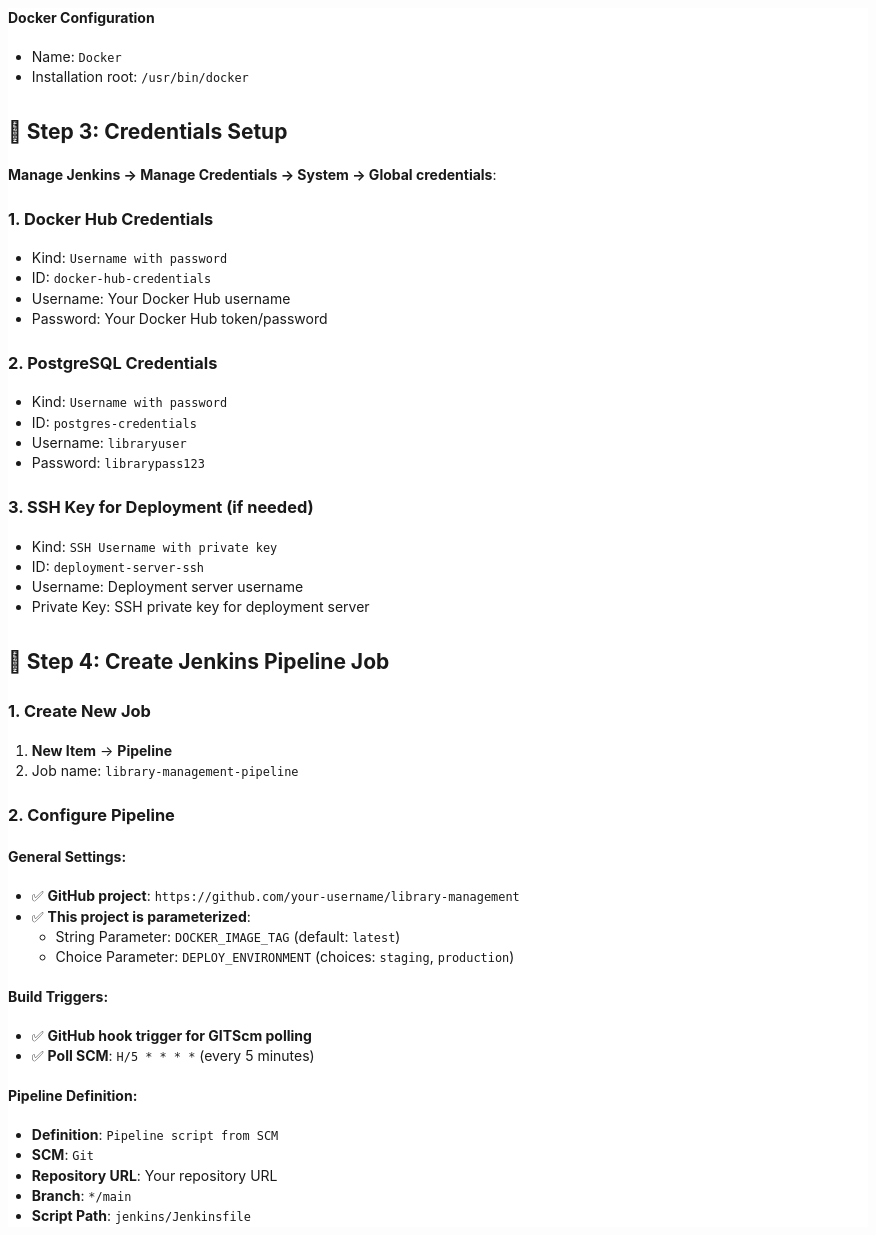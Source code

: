 #### Docker Configuration
- Name: `Docker`
- Installation root: `/usr/bin/docker`

## 🔐 Step 3: Credentials Setup

**Manage Jenkins → Manage Credentials → System → Global credentials**:

### 1. Docker Hub Credentials
- Kind: `Username with password`
- ID: `docker-hub-credentials`
- Username: Your Docker Hub username
- Password: Your Docker Hub token/password

### 2. PostgreSQL Credentials
- Kind: `Username with password`
- ID: `postgres-credentials`
- Username: `libraryuser`
- Password: `librarypass123`

### 3. SSH Key for Deployment (if needed)
- Kind: `SSH Username with private key`
- ID: `deployment-server-ssh`
- Username: Deployment server username
- Private Key: SSH private key for deployment server

## 📝 Step 4: Create Jenkins Pipeline Job

### 1. Create New Job
1. **New Item** → **Pipeline**
2. Job name: `library-management-pipeline`

### 2. Configure Pipeline
#### General Settings:
- ✅ **GitHub project**: `https://github.com/your-username/library-management`
- ✅ **This project is parameterized**:
  - String Parameter: `DOCKER_IMAGE_TAG` (default: `latest`)
  - Choice Parameter: `DEPLOY_ENVIRONMENT` (choices: `staging`, `production`)

#### Build Triggers:
- ✅ **GitHub hook trigger for GITScm polling**
- ✅ **Poll SCM**: `H/5 * * * *` (every 5 minutes)

#### Pipeline Definition:
- **Definition**: `Pipeline script from SCM`
- **SCM**: `Git`
- **Repository URL**: Your repository URL
- **Branch**: `*/main`
- **Script Path**: `jenkins/Jenkinsfile`
